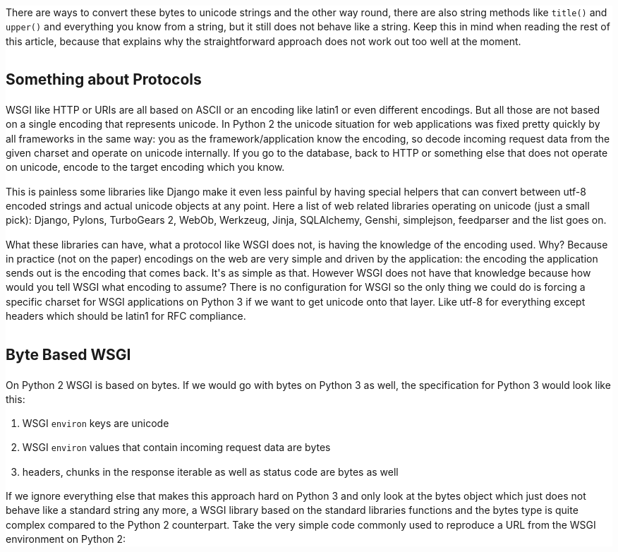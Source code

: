 There are ways to convert these bytes to unicode strings and the other way
round, there are also string methods like `title()` and `upper()` and
everything you know from a string, but it still does not behave like a
string.  Keep this in mind when reading the rest of this article, because
that explains why the straightforward approach does not work out too well
at the moment.

## Something about Protocols

WSGI like HTTP or URIs are all based on ASCII or an encoding like latin1
or even different encodings.  But all those are not based on a single
encoding that represents unicode.  In Python 2 the unicode situation for
web applications was fixed pretty quickly by all frameworks in the same
way: you as the framework/application know the encoding, so decode
incoming request data from the given charset and operate on unicode
internally.  If you go to the database, back to HTTP or something else
that does not operate on unicode, encode to the target encoding which you
know.

This is painless some libraries like Django make it even less painful by
having special helpers that can convert between utf-8 encoded strings and
actual unicode objects at any point.  Here a list of web related libraries
operating on unicode (just a small pick): Django, Pylons, TurboGears 2,
WebOb, Werkzeug, Jinja, SQLAlchemy, Genshi, simplejson, feedparser and the
list goes on.

What these libraries can have, what a protocol like WSGI does not, is
having the knowledge of the encoding used. Why? Because in practice (not
on the paper) encodings on the web are very simple and driven by the
application: the encoding the application sends out is the encoding that
comes back. It's as simple as that.  However WSGI does not have that
knowledge because how would you tell WSGI what encoding to assume?  There
is no configuration for WSGI so the only thing we could do is forcing a
specific charset for WSGI applications on Python 3 if we want to get
unicode onto that layer.  Like utf-8 for everything except headers which
should be latin1 for RFC compliance.

## Byte Based WSGI

On Python 2 WSGI is based on bytes.  If we would go with bytes on Python 3
as well, the specification for Python 3 would look like this:

1. WSGI `environ` keys are unicode

1. WSGI `environ` values that contain incoming request data are
bytes

1. headers, chunks in the response iterable as well as status
code are bytes as well

If we ignore everything else that makes this approach hard on Python
3 and only look at the bytes object which just does not behave like a
standard string any more, a WSGI library based on the standard libraries
functions and the bytes type is quite complex compared to the Python 2
counterpart.  Take the very simple code commonly used to reproduce a URL
from the WSGI environment on Python 2:
